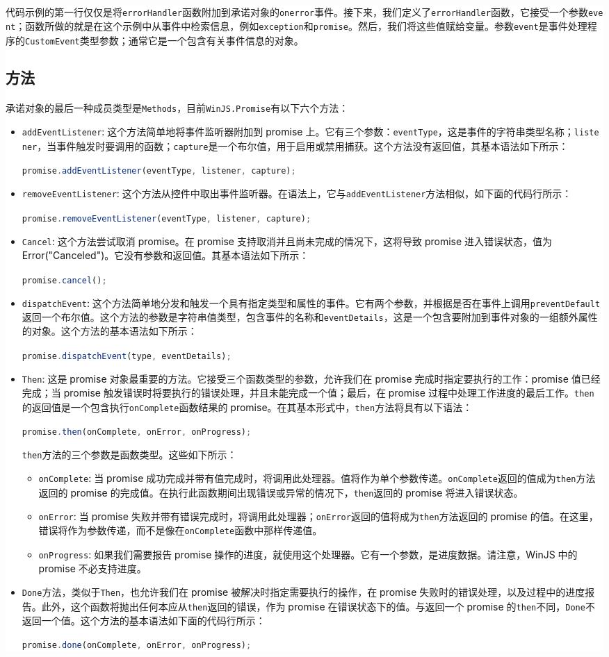 代码示例的第一行仅仅是将`errorHandler`函数附加到承诺对象的`onerror`事件。接下来，我们定义了`errorHandler`函数，它接受一个参数`event`；函数所做的就是在这个示例中从事件中检索信息，例如`exception`和`promise`。然后，我们将这些值赋给变量。参数`event`是事件处理程序的`CustomEvent`类型参数；通常它是一个包含有关事件信息的对象。

## 方法

承诺对象的最后一种成员类型是`Methods`，目前`WinJS.Promise`有以下六个方法：

+   `addEventListener`: 这个方法简单地将事件监听器附加到 promise 上。它有三个参数：`eventType`，这是事件的字符串类型名称；`listener`，当事件触发时要调用的函数；`capture`是一个布尔值，用于启用或禁用捕获。这个方法没有返回值，其基本语法如下所示：

    ```js
    promise.addEventListener(eventType, listener, capture);
    ```

+   `removeEventListener`: 这个方法从控件中取出事件监听器。在语法上，它与`addEventListener`方法相似，如下面的代码行所示：

    ```js
    promise.removeEventListener(eventType, listener, capture);
    ```

+   `Cancel`: 这个方法尝试取消 promise。在 promise 支持取消并且尚未完成的情况下，这将导致 promise 进入错误状态，值为 Error("Canceled")。它没有参数和返回值。其基本语法如下所示：

    ```js
    promise.cancel();
    ```

+   `dispatchEvent`: 这个方法简单地分发和触发一个具有指定类型和属性的事件。它有两个参数，并根据是否在事件上调用`preventDefault`返回一个布尔值。这个方法的参数是字符串值类型，包含事件的名称和`eventDetails`，这是一个包含要附加到事件对象的一组额外属性的对象。这个方法的基本语法如下所示：

    ```js
    promise.dispatchEvent(type, eventDetails);
    ```

+   `Then`: 这是 promise 对象最重要的方法。它接受三个函数类型的参数，允许我们在 promise 完成时指定要执行的工作：promise 值已经完成；当 promise 触发错误时将要执行的错误处理，并且未能完成一个值；最后，在 promise 过程中处理工作进度的最后工作。`then`的返回值是一个包含执行`onComplete`函数结果的 promise。在其基本形式中，`then`方法将具有以下语法：

    ```js
    promise.then(onComplete, onError, onProgress);
    ```

    `then`方法的三个参数是函数类型。这些如下所示：

    +   `onComplete`: 当 promise 成功完成并带有值完成时，将调用此处理器。值将作为单个参数传递。`onComplete`返回的值成为`then`方法返回的 promise 的完成值。在执行此函数期间出现错误或异常的情况下，`then`返回的 promise 将进入错误状态。

    +   `onError`: 当 promise 失败并带有错误完成时，将调用此处理器；`onError`返回的值将成为`then`方法返回的 promise 的值。在这里，错误将作为参数传递，而不是像在`onComplete`函数中那样传递值。

    +   `onProgress`: 如果我们需要报告 promise 操作的进度，就使用这个处理器。它有一个参数，是进度数据。请注意，WinJS 中的 promise 不必支持进度。

+   `Done`方法，类似于`Then`，也允许我们在 promise 被解决时指定需要执行的操作，在 promise 失败时的错误处理，以及过程中的进度报告。此外，这个函数将抛出任何本应从`then`返回的错误，作为 promise 在错误状态下的值。与返回一个 promise 的`then`不同，`Done`不返回一个值。这个方法的基本语法如下面的代码行所示：

    ```js
    promise.done(onComplete, onError, onProgress);
    ```
